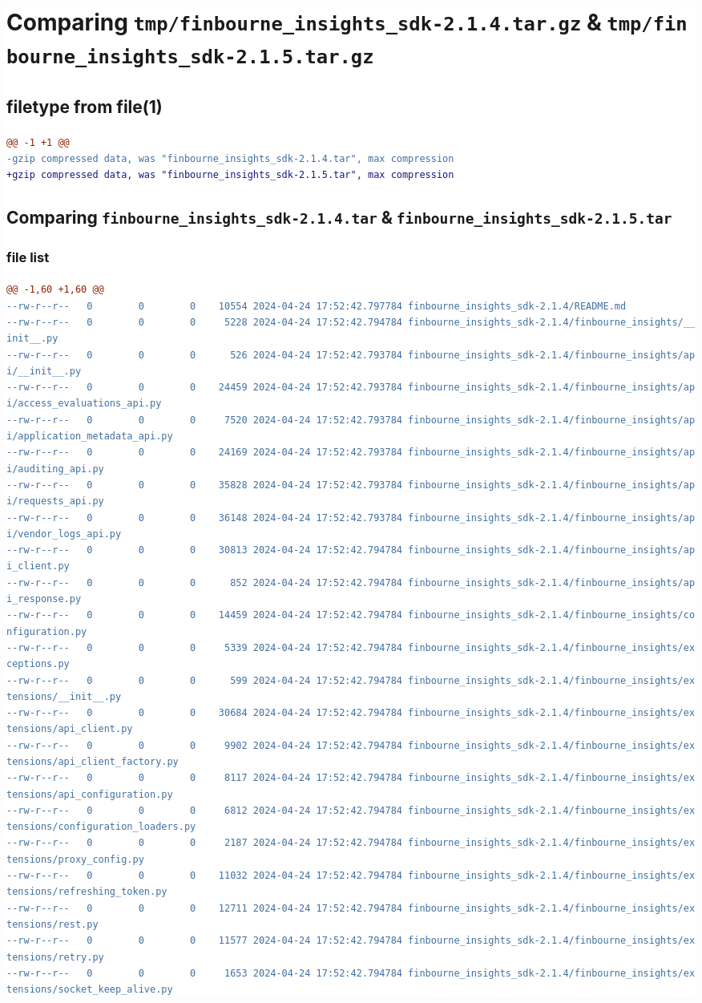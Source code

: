 # Comparing `tmp/finbourne_insights_sdk-2.1.4.tar.gz` & `tmp/finbourne_insights_sdk-2.1.5.tar.gz`

## filetype from file(1)

```diff
@@ -1 +1 @@
-gzip compressed data, was "finbourne_insights_sdk-2.1.4.tar", max compression
+gzip compressed data, was "finbourne_insights_sdk-2.1.5.tar", max compression
```

## Comparing `finbourne_insights_sdk-2.1.4.tar` & `finbourne_insights_sdk-2.1.5.tar`

### file list

```diff
@@ -1,60 +1,60 @@
--rw-r--r--   0        0        0    10554 2024-04-24 17:52:42.797784 finbourne_insights_sdk-2.1.4/README.md
--rw-r--r--   0        0        0     5228 2024-04-24 17:52:42.794784 finbourne_insights_sdk-2.1.4/finbourne_insights/__init__.py
--rw-r--r--   0        0        0      526 2024-04-24 17:52:42.793784 finbourne_insights_sdk-2.1.4/finbourne_insights/api/__init__.py
--rw-r--r--   0        0        0    24459 2024-04-24 17:52:42.793784 finbourne_insights_sdk-2.1.4/finbourne_insights/api/access_evaluations_api.py
--rw-r--r--   0        0        0     7520 2024-04-24 17:52:42.793784 finbourne_insights_sdk-2.1.4/finbourne_insights/api/application_metadata_api.py
--rw-r--r--   0        0        0    24169 2024-04-24 17:52:42.793784 finbourne_insights_sdk-2.1.4/finbourne_insights/api/auditing_api.py
--rw-r--r--   0        0        0    35828 2024-04-24 17:52:42.793784 finbourne_insights_sdk-2.1.4/finbourne_insights/api/requests_api.py
--rw-r--r--   0        0        0    36148 2024-04-24 17:52:42.793784 finbourne_insights_sdk-2.1.4/finbourne_insights/api/vendor_logs_api.py
--rw-r--r--   0        0        0    30813 2024-04-24 17:52:42.794784 finbourne_insights_sdk-2.1.4/finbourne_insights/api_client.py
--rw-r--r--   0        0        0      852 2024-04-24 17:52:42.794784 finbourne_insights_sdk-2.1.4/finbourne_insights/api_response.py
--rw-r--r--   0        0        0    14459 2024-04-24 17:52:42.794784 finbourne_insights_sdk-2.1.4/finbourne_insights/configuration.py
--rw-r--r--   0        0        0     5339 2024-04-24 17:52:42.794784 finbourne_insights_sdk-2.1.4/finbourne_insights/exceptions.py
--rw-r--r--   0        0        0      599 2024-04-24 17:52:42.794784 finbourne_insights_sdk-2.1.4/finbourne_insights/extensions/__init__.py
--rw-r--r--   0        0        0    30684 2024-04-24 17:52:42.794784 finbourne_insights_sdk-2.1.4/finbourne_insights/extensions/api_client.py
--rw-r--r--   0        0        0     9902 2024-04-24 17:52:42.794784 finbourne_insights_sdk-2.1.4/finbourne_insights/extensions/api_client_factory.py
--rw-r--r--   0        0        0     8117 2024-04-24 17:52:42.794784 finbourne_insights_sdk-2.1.4/finbourne_insights/extensions/api_configuration.py
--rw-r--r--   0        0        0     6812 2024-04-24 17:52:42.794784 finbourne_insights_sdk-2.1.4/finbourne_insights/extensions/configuration_loaders.py
--rw-r--r--   0        0        0     2187 2024-04-24 17:52:42.794784 finbourne_insights_sdk-2.1.4/finbourne_insights/extensions/proxy_config.py
--rw-r--r--   0        0        0    11032 2024-04-24 17:52:42.794784 finbourne_insights_sdk-2.1.4/finbourne_insights/extensions/refreshing_token.py
--rw-r--r--   0        0        0    12711 2024-04-24 17:52:42.794784 finbourne_insights_sdk-2.1.4/finbourne_insights/extensions/rest.py
--rw-r--r--   0        0        0    11577 2024-04-24 17:52:42.794784 finbourne_insights_sdk-2.1.4/finbourne_insights/extensions/retry.py
--rw-r--r--   0        0        0     1653 2024-04-24 17:52:42.794784 finbourne_insights_sdk-2.1.4/finbourne_insights/extensions/socket_keep_alive.py
```